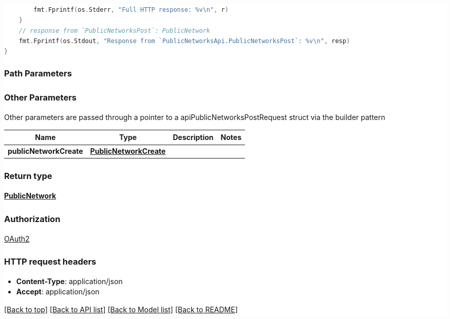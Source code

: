 ```go
        fmt.Fprintf(os.Stderr, "Full HTTP response: %v\n", r)
    }
    // response from `PublicNetworksPost`: PublicNetwork
    fmt.Fprintf(os.Stdout, "Response from `PublicNetworksApi.PublicNetworksPost`: %v\n", resp)
}
```

### Path Parameters



### Other Parameters

Other parameters are passed through a pointer to a apiPublicNetworksPostRequest struct via the builder pattern


Name | Type | Description  | Notes
------------- | ------------- | ------------- | -------------
 **publicNetworkCreate** | [**PublicNetworkCreate**](PublicNetworkCreate.md) |  | 

### Return type

[**PublicNetwork**](PublicNetwork.md)

### Authorization

[OAuth2](../README.md#OAuth2)

### HTTP request headers

- **Content-Type**: application/json
- **Accept**: application/json

[[Back to top]](#) [[Back to API list]](../README.md#documentation-for-api-endpoints)
[[Back to Model list]](../README.md#documentation-for-models)
[[Back to README]](../README.md)


